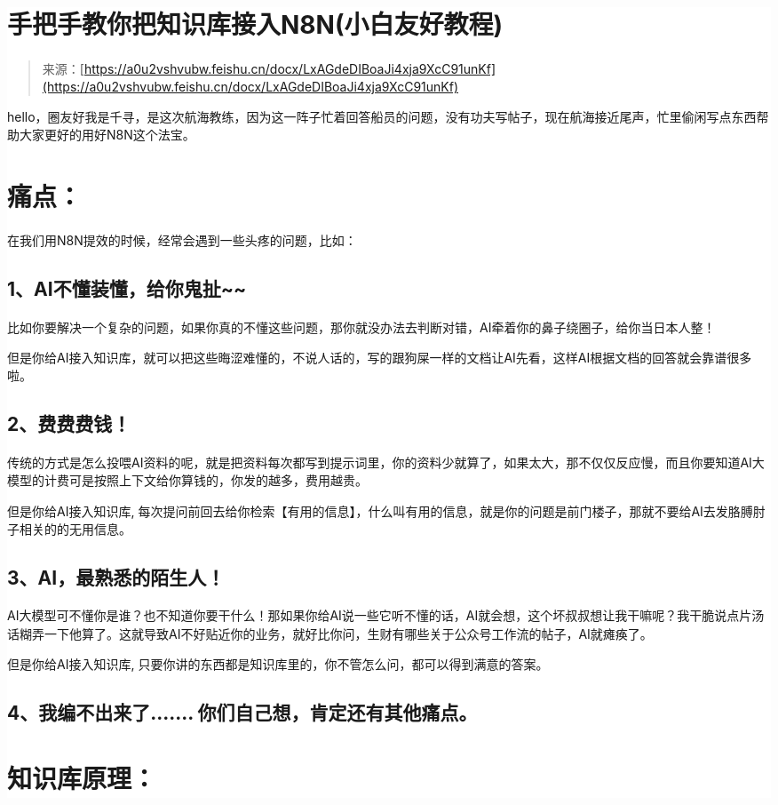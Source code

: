 # 手把手教你把知识库接入N8N(小白友好教程)

> 来源：[https://a0u2vshvubw.feishu.cn/docx/LxAGdeDIBoaJi4xja9XcC91unKf](https://a0u2vshvubw.feishu.cn/docx/LxAGdeDIBoaJi4xja9XcC91unKf)

hello，圈友好我是千寻，是这次航海教练，因为这一阵子忙着回答船员的问题，没有功夫写帖子，现在航海接近尾声，忙里偷闲写点东西帮助大家更好的用好N8N这个法宝。

# 痛点：

在我们用N8N提效的时候，经常会遇到一些头疼的问题，比如：

## 1、AI不懂装懂，给你鬼扯~~

比如你要解决一个复杂的问题，如果你真的不懂这些问题，那你就没办法去判断对错，AI牵着你的鼻子绕圈子，给你当日本人整！

但是你给AI接入知识库，就可以把这些晦涩难懂的，不说人话的，写的跟狗屎一样的文档让AI先看，这样AI根据文档的回答就会靠谱很多啦。

## 2、费费费钱！

传统的方式是怎么投喂AI资料的呢，就是把资料每次都写到提示词里，你的资料少就算了，如果太大，那不仅仅反应慢，而且你要知道AI大模型的计费可是按照上下文给你算钱的，你发的越多，费用越贵。

但是你给AI接入知识库, 每次提问前回去给你检索【有用的信息】，什么叫有用的信息，就是你的问题是前门楼子，那就不要给AI去发胳膊肘子相关的的无用信息。

## 3、AI，最熟悉的陌生人！

AI大模型可不懂你是谁？也不知道你要干什么！那如果你给AI说一些它听不懂的话，AI就会想，这个坏叔叔想让我干嘛呢？我干脆说点片汤话糊弄一下他算了。这就导致AI不好贴近你的业务，就好比你问，生财有哪些关于公众号工作流的帖子，AI就瘫痪了。

但是你给AI接入知识库, 只要你讲的东西都是知识库里的，你不管怎么问，都可以得到满意的答案。

## 4、我编不出来了....... 你们自己想，肯定还有其他痛点。

# 知识库原理：
